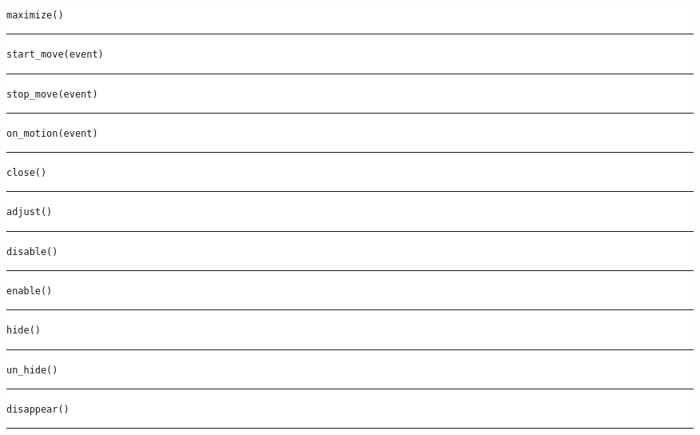 
```python
maximize()
```

---

```
start_move(event)
```

---

```
stop_move(event)
```

---

```
on_motion(event)
```

---

```python
close()
```

---

```python
adjust()
```

---

```python
disable()
```

---

```python
enable()
```

---

```python
hide()
```

---

```python
un_hide()
```

---

```python
disappear()
```

---